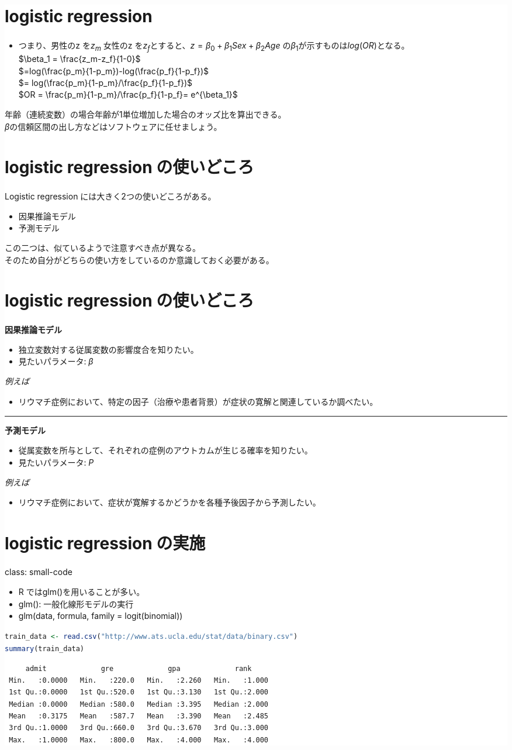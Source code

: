 logistic regression
==================================
- つまり、男性のz を$z_m$ 女性のz を$z_f$とすると、$z = \beta_0+\beta_1Sex + \beta_2Age$ の$\beta_1$が示すものは$log(OR)$となる。  
$\beta_1 = \frac{z_m-z_f}{1-0}$  
$=log(\frac{p_m}{1-p_m})-log(\frac{p_f}{1-p_f})$  
$= log(\frac{p_m}{1-p_m}/\frac{p_f}{1-p_f})$  
$OR = \frac{p_m}{1-p_m}/\frac{p_f}{1-p_f}= e^{\beta_1}$

年齢（連続変数）の場合年齢が1単位増加した場合のオッズ比を算出できる。  
$\beta$の信頼区間の出し方などはソフトウェアに任せましょう。

logistic regression の使いどころ
===========================================
Logistic regression には大きく2つの使いどころがある。
- 因果推論モデル
- 予測モデル

この二つは、似ているようで注意すべき点が異なる。  
そのため自分がどちらの使い方をしているのか意識しておく必要がある。


logistic regression の使いどころ
===========================================
**因果推論モデル**  

- 独立変数対する従属変数の影響度合を知りたい。  
- 見たいパラメータ: $\beta$  

*例えば*  

 - リウマチ症例において、特定の因子（治療や患者背景）が症状の寛解と関連しているか調べたい。


***
**予測モデル**
- 従属変数を所与として、それぞれの症例のアウトカムが生じる確率を知りたい。
- 見たいパラメータ: $P$  

*例えば*  

 - リウマチ症例において、症状が寛解するかどうかを各種予後因子から予測したい。

logistic regression の実施
===========================================
class: small-code
- R ではglm()を用いることが多い。
 - glm(): 一般化線形モデルの実行
 - glm(data, formula, family = logit(binomial))


```r
train_data <- read.csv("http://www.ats.ucla.edu/stat/data/binary.csv")
summary(train_data)
```

```
     admit             gre             gpa             rank      
 Min.   :0.0000   Min.   :220.0   Min.   :2.260   Min.   :1.000  
 1st Qu.:0.0000   1st Qu.:520.0   1st Qu.:3.130   1st Qu.:2.000  
 Median :0.0000   Median :580.0   Median :3.395   Median :2.000  
 Mean   :0.3175   Mean   :587.7   Mean   :3.390   Mean   :2.485  
 3rd Qu.:1.0000   3rd Qu.:660.0   3rd Qu.:3.670   3rd Qu.:3.000  
 Max.   :1.0000   Max.   :800.0   Max.   :4.000   Max.   :4.000  
```
